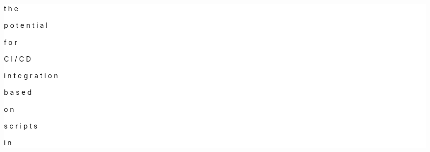 t
h
e
 
p
o
t
e
n
t
i
a
l
 
f
o
r
 
C
I
/
C
D
 
i
n
t
e
g
r
a
t
i
o
n
 
b
a
s
e
d
 
o
n
 
s
c
r
i
p
t
s
 
i
n
 
